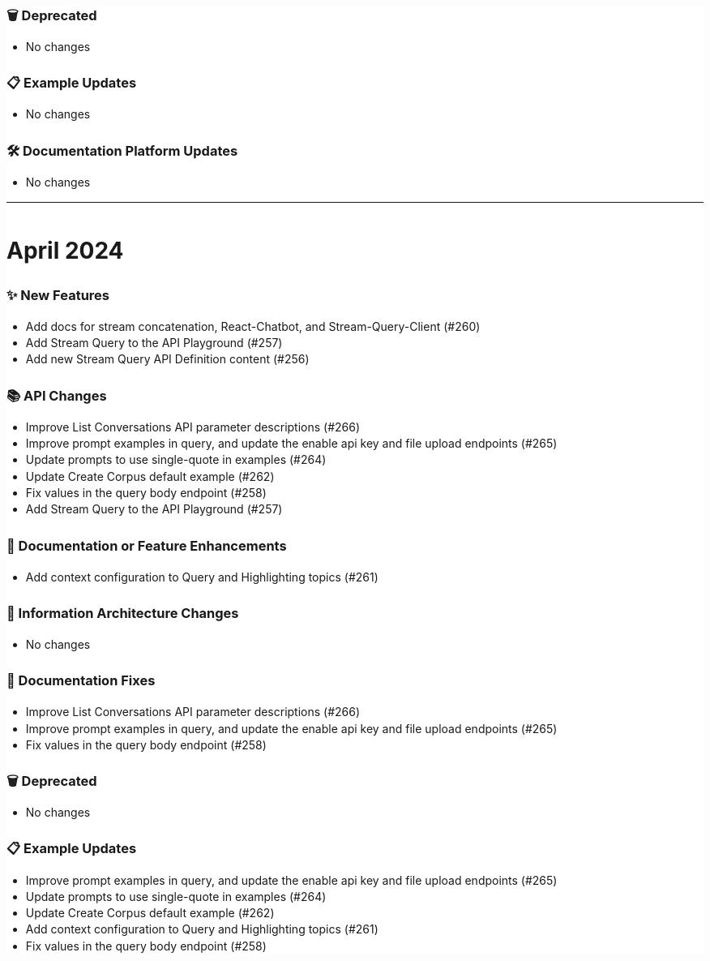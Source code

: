 ### 🗑 Deprecated
- No changes

### 📋 Example Updates
- No changes

### 🛠 Documentation Platform Updates
- No changes



---

# April 2024

### ✨ New Features
- Add docs for stream concatenation, React-Chatbot, and Stream-Query-Client (#260)
- Add Stream Query to the API Playground (#257)
- Add new Stream Query API Definition content (#256)

### 📚 API Changes
- Improve List Conversations API parameter descriptions (#266)
- Improve prompt examples in query, and update the enable api key and file upload endpoints (#265)
- Update prompts to use single-quote in examples (#264)
- Update Create Corpus default example (#262)
- Fix values in the query body endpoint (#258)
- Add Stream Query to the API Playground (#257)

### 📝 Documentation or Feature Enhancements
- Add context configuration to Query and Highlighting topics (#261)

### 📐 Information Architecture Changes
- No changes

### 🐛 Documentation Fixes
- Improve List Conversations API parameter descriptions (#266)
- Improve prompt examples in query, and update the enable api key and file upload endpoints (#265)
- Fix values in the query body endpoint (#258)

### 🗑 Deprecated
- No changes

### 📋 Example Updates
- Improve prompt examples in query, and update the enable api key and file upload endpoints (#265)
- Update prompts to use single-quote in examples (#264)
- Update Create Corpus default example (#262)
- Add context configuration to Query and Highlighting topics (#261)
- Fix values in the query body endpoint (#258)
